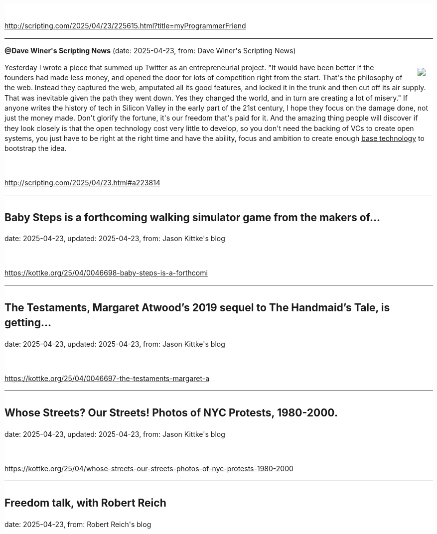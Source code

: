 
<br> 

<http://scripting.com/2025/04/23/225615.html?title=myProgrammerFriend>

---

**@Dave Winer's Scripting News** (date: 2025-04-23, from: Dave Winer's Scripting News)

<img class="imgRightMargin" src="http://scripting.com/images/2024/05/04/quail.png" border="0" style="float: right; padding-left: 25px; padding-bottom: 10px; padding-top: 10px; padding-right: 15px;">Yesterday I wrote a <a href="http://scripting.com/2025/04/22.html#a121317">piece</a> that summed up Twitter as an entrepreneurial project. "It would have been better if the founders had made less money, and opened the door for lots of competition right from the start. That's the philosophy of the web. Instead they captured the web, amputated all its good features, and locked it in the trunk and then cut off its air supply. That was inevitable given the path they went down. Yes they changed the world, and in turn are creating a lot of misery." If anyone writes the history of tech in Silicon Valley in the early part of the 21st century, I hope they focus on the damage done, not just the money made. Don't glorify the fortune, it's our freedom that's paid for it. And the amazing thing people will discover if they look closely is that the open technology cost very little to develop, so you don't need the backing of VCs to create open systems, you just have to be right at the right time and have the ability, focus and ambition to create enough <a href="http://scripting.com/stories/2007/04/28/twitterAsCoralReef.html">base technology</a> to bootstrap the idea. 

<br> 

<http://scripting.com/2025/04/23.html#a223814>

---

##  Baby Steps is a forthcoming walking simulator game from the makers of... 

date: 2025-04-23, updated: 2025-04-23, from: Jason Kittke's blog

 

<br> 

<https://kottke.org/25/04/0046698-baby-steps-is-a-forthcomi>

---

##  The Testaments, Margaret Atwood&#8217;s 2019 sequel to The Handmaid&#8217;s Tale, is getting... 

date: 2025-04-23, updated: 2025-04-23, from: Jason Kittke's blog

 

<br> 

<https://kottke.org/25/04/0046697-the-testaments-margaret-a>

---

##  Whose Streets? Our Streets! Photos of NYC Protests, 1980-2000. 

date: 2025-04-23, updated: 2025-04-23, from: Jason Kittke's blog

 

<br> 

<https://kottke.org/25/04/whose-streets-our-streets-photos-of-nyc-protests-1980-2000>

---

## Freedom talk, with Robert Reich

date: 2025-04-23, from: Robert Reich's blog
